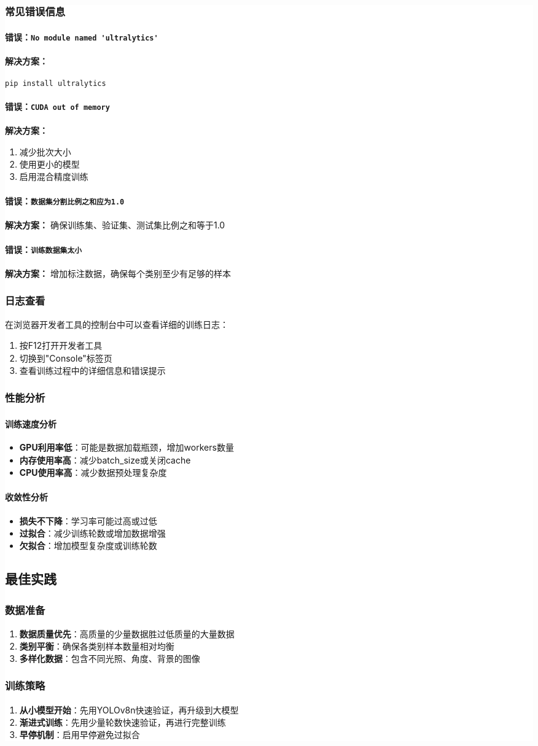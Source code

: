 ### 常见错误信息

#### 错误：`No module named 'ultralytics'`
**解决方案：**
```bash
pip install ultralytics
```

#### 错误：`CUDA out of memory`
**解决方案：**
1. 减少批次大小
2. 使用更小的模型
3. 启用混合精度训练

#### 错误：`数据集分割比例之和应为1.0`
**解决方案：**
确保训练集、验证集、测试集比例之和等于1.0

#### 错误：`训练数据集太小`
**解决方案：**
增加标注数据，确保每个类别至少有足够的样本

### 日志查看

在浏览器开发者工具的控制台中可以查看详细的训练日志：

1. 按F12打开开发者工具
2. 切换到"Console"标签页
3. 查看训练过程中的详细信息和错误提示

### 性能分析

#### 训练速度分析
- **GPU利用率低**：可能是数据加载瓶颈，增加workers数量
- **内存使用率高**：减少batch_size或关闭cache
- **CPU使用率高**：减少数据预处理复杂度

#### 收敛性分析
- **损失不下降**：学习率可能过高或过低
- **过拟合**：减少训练轮数或增加数据增强
- **欠拟合**：增加模型复杂度或训练轮数

## 最佳实践

### 数据准备
1. **数据质量优先**：高质量的少量数据胜过低质量的大量数据
2. **类别平衡**：确保各类别样本数量相对均衡
3. **多样化数据**：包含不同光照、角度、背景的图像

### 训练策略
1. **从小模型开始**：先用YOLOv8n快速验证，再升级到大模型
2. **渐进式训练**：先用少量轮数快速验证，再进行完整训练
3. **早停机制**：启用早停避免过拟合
